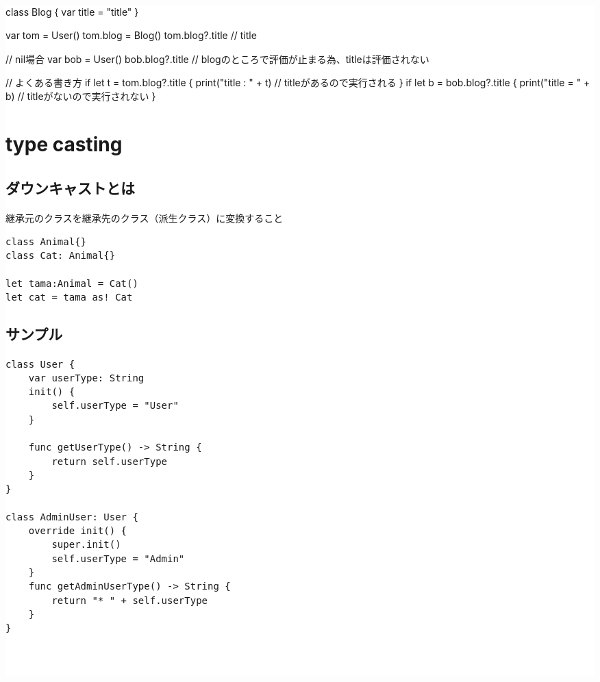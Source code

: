 class Blog {
    var title = "title"
}

var tom = User()
tom.blog = Blog()
tom.blog?.title     // title    

// nil場合
var bob = User()
bob.blog?.title     // blogのところで評価が止まる為、titleは評価されない

// よくある書き方
if let t = tom.blog?.title {
    print("title : " + t)   // titleがあるので実行される
}
if let b = bob.blog?.title {
    print("title = " + b)   // titleがないので実行されない
}
</pre>





# type casting

## ダウンキャストとは
継承元のクラスを継承先のクラス（派生クラス）に変換すること

<pre>
class Animal{}
class Cat: Animal{}

let tama:Animal = Cat()
let cat = tama as! Cat
</pre>

## サンプル
<pre>
class User {
    var userType: String
    init() {
        self.userType = "User"
    }
    
    func getUserType() -> String {
        return self.userType
    }
}

class AdminUser: User {
    override init() {
        super.init()
        self.userType = "Admin"
    }
    func getAdminUserType() -> String {
        return "* " + self.userType
    }
}
